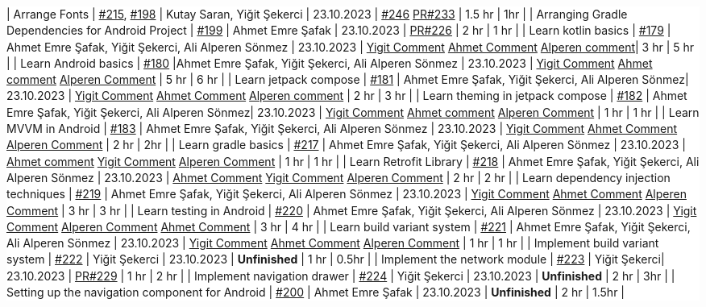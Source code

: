 | Arrange Fonts | [#215](https://github.com/bounswe/bounswe2023group4/issues/215), [#198](https://github.com/bounswe/bounswe2023group4/issues/198) | Kutay Saran, Yiğit Şekerci | 23.10.2023 | [#246](https://github.com/bounswe/bounswe2023group4/pull/246) [PR#233](https://github.com/bounswe/bounswe2023group4/pull/233) | 1.5 hr | 1hr |
| Arranging Gradle Dependencies for Android Project | [#199](https://github.com/bounswe/bounswe2023group4/issues/199) | Ahmet Emre Şafak | 23.10.2023 | [PR#226](https://github.com/bounswe/bounswe2023group4/pull/226) | 2 hr | 1 hr |
| Learn kotlin basics | [#179](https://github.com/bounswe/bounswe2023group4/issues/179) | Ahmet Emre Şafak, Yiğit Şekerci, Ali Alperen Sönmez | 23.10.2023 | [Yigit Comment](https://github.com/bounswe/bounswe2023group4/issues/179#issuecomment-1762890915) [Ahmet Comment](https://github.com/bounswe/bounswe2023group4/issues/179#issuecomment-1762892404) [Alperen comment](https://github.com/bounswe/bounswe2023group4/issues/179#issuecomment-1774128747)| 3 hr | 5 hr |
| Learn Android basics | [#180](https://github.com/bounswe/bounswe2023group4/issues/180) |Ahmet Emre Şafak, Yiğit Şekerci, Ali Alperen Sönmez | 23.10.2023 | [Yigit Comment](https://github.com/bounswe/bounswe2023group4/issues/180#issuecomment-1762891287) [Ahmet comment](https://github.com/bounswe/bounswe2023group4/issues/180#issuecomment-1762893204) [Alperen Comment](https://github.com/bounswe/bounswe2023group4/issues/180#issuecomment-1774205321) | 5 hr | 6 hr |
| Learn jetpack compose  | [#181](https://github.com/bounswe/bounswe2023group4/issues/181) | Ahmet Emre Şafak, Yiğit Şekerci, Ali Alperen Sönmez| 23.10.2023 | [Yigit Comment](https://github.com/bounswe/bounswe2023group4/issues/181#issuecomment-1762891455) [Ahmet Comment](https://github.com/bounswe/bounswe2023group4/issues/181#issuecomment-1774141019) [Alperen comment](https://github.com/bounswe/bounswe2023group4/issues/181#issuecomment-1777096890) | 2 hr | 3 hr |
| Learn theming in jetpack compose  | [#182](https://github.com/bounswe/bounswe2023group4/issues/182) | Ahmet Emre Şafak, Yiğit Şekerci, Ali Alperen Sönmez| 23.10.2023 | [Yigit Comment](https://github.com/bounswe/bounswe2023group4/issues/182#issuecomment-1762891743) [Ahmet comment](https://github.com/bounswe/bounswe2023group4/issues/182#issuecomment-1774141240) [Alperen Comment](https://github.com/bounswe/bounswe2023group4/issues/182#issuecomment-1777102828) | 1 hr | 1 hr |
| Learn MVVM in Android  | [#183](https://github.com/bounswe/bounswe2023group4/issues/183) | Ahmet Emre Şafak, Yiğit Şekerci, Ali Alperen Sönmez | 23.10.2023 | [Yigit Comment](https://github.com/bounswe/bounswe2023group4/issues/183#issuecomment-1762893168) [Ahmet Comment](https://github.com/bounswe/bounswe2023group4/issues/183#issuecomment-1774141326) [Alperen Comment](https://github.com/bounswe/bounswe2023group4/issues/183#issuecomment-1777098571) | 2 hr | 2hr |
| Learn gradle basics  | [#217](https://github.com/bounswe/bounswe2023group4/issues/217) | Ahmet Emre Şafak, Yiğit Şekerci, Ali Alperen Sönmez | 23.10.2023 | [Ahmet comment](https://github.com/bounswe/bounswe2023group4/issues/217#issuecomment-1773741094) [Yigit Comment](https://github.com/bounswe/bounswe2023group4/issues/217#issuecomment-1773840559) [Alperen Comment](https://github.com/bounswe/bounswe2023group4/issues/217#issuecomment-1777100078) | 1 hr | 1 hr |
| Learn Retrofit Library  | [#218](https://github.com/bounswe/bounswe2023group4/issues/218) | Ahmet Emre Şafak, Yiğit Şekerci, Ali Alperen Sönmez | 23.10.2023 | [Ahmet Comment](https://github.com/bounswe/bounswe2023group4/issues/218#issuecomment-1773739668) [Yigit Comment](https://github.com/bounswe/bounswe2023group4/issues/218#issuecomment-1773842429) [Alperen Comment](https://github.com/bounswe/bounswe2023group4/issues/218#issuecomment-1777095202) | 2 hr | 2 hr |
| Learn dependency injection techniques  | [#219](https://github.com/bounswe/bounswe2023group4/issues/219) | Ahmet Emre Şafak, Yiğit Şekerci, Ali Alperen Sönmez | 23.10.2023 | [Yigit Comment](https://github.com/bounswe/bounswe2023group4/issues/219#issuecomment-1773839439) [Ahmet Comment](https://github.com/bounswe/bounswe2023group4/issues/219#issuecomment-1777090159) [Alperen Comment](https://github.com/bounswe/bounswe2023group4/issues/219#issuecomment-1777101412) | 3 hr | 3 hr |
| Learn testing in Android   | [#220](https://github.com/bounswe/bounswe2023group4/issues/220) | Ahmet Emre Şafak, Yiğit Şekerci, Ali Alperen Sönmez | 23.10.2023 | [Yigit Comment](https://github.com/bounswe/bounswe2023group4/issues/220#issuecomment-1773845178) [Alperen Comment](https://github.com/bounswe/bounswe2023group4/issues/220#issuecomment-1777093278) [Ahmet Comment](https://github.com/bounswe/bounswe2023group4/issues/220#issuecomment-1777095133) | 3 hr | 4 hr |
| Learn build variant system | [#221](https://github.com/bounswe/bounswe2023group4/issues/221) | Ahmet Emre Şafak, Yiğit Şekerci, Ali Alperen Sönmez | 23.10.2023 | [Yigit Comment](https://github.com/bounswe/bounswe2023group4/issues/221#issuecomment-1773838933) [Ahmet Comment](https://github.com/bounswe/bounswe2023group4/issues/221#issuecomment-1774140267) [Alperen Comment](https://github.com/bounswe/bounswe2023group4/issues/221#issuecomment-1777091142) | 1 hr | 1 hr |
| Implement build variant system  | [#222](https://github.com/bounswe/bounswe2023group4/issues/222) | Yiğit Şekerci | 23.10.2023 | **Unfinished** | 1 hr | 0.5hr |
| Implement the network module   | [#223](https://github.com/bounswe/bounswe2023group4/issues/223) | Yiğit Şekerci| 23.10.2023 | [PR#229](https://github.com/bounswe/bounswe2023group4/pull/229) | 1 hr | 2 hr |
| Implement navigation drawer  | [#224](https://github.com/bounswe/bounswe2023group4/issues/224) | Yiğit Şekerci | 23.10.2023 | **Unfinished** | 2 hr | 3hr |
| Setting up the navigation component for Android  | [#200](https://github.com/bounswe/bounswe2023group4/issues/200) | Ahmet Emre Şafak | 23.10.2023 | **Unfinished** | 2 hr | 1.5hr |
